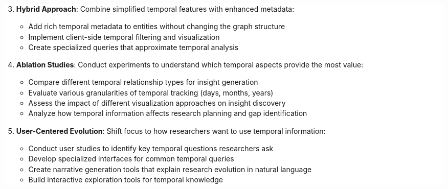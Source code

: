 3. **Hybrid Approach**: Combine simplified temporal features with enhanced metadata:
   - Add rich temporal metadata to entities without changing the graph structure
   - Implement client-side temporal filtering and visualization
   - Create specialized queries that approximate temporal analysis

4. **Ablation Studies**: Conduct experiments to understand which temporal aspects provide the most value:
   - Compare different temporal relationship types for insight generation
   - Evaluate various granularities of temporal tracking (days, months, years)
   - Assess the impact of different visualization approaches on insight discovery
   - Analyze how temporal information affects research planning and gap identification

5. **User-Centered Evolution**: Shift focus to how researchers want to use temporal information:
   - Conduct user studies to identify key temporal questions researchers ask
   - Develop specialized interfaces for common temporal queries
   - Create narrative generation tools that explain research evolution in natural language
   - Build interactive exploration tools for temporal knowledge